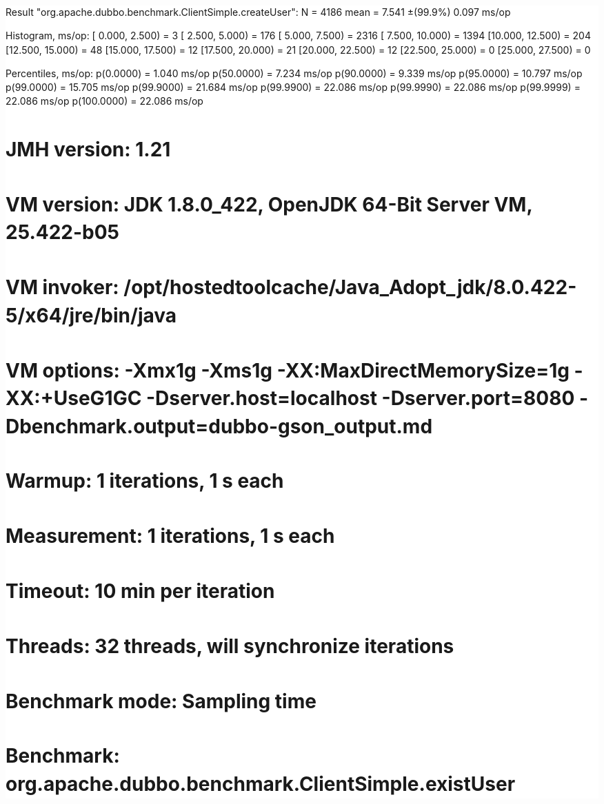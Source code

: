 

Result "org.apache.dubbo.benchmark.ClientSimple.createUser":
  N = 4186
  mean =      7.541 ±(99.9%) 0.097 ms/op

  Histogram, ms/op:
    [ 0.000,  2.500) = 3 
    [ 2.500,  5.000) = 176 
    [ 5.000,  7.500) = 2316 
    [ 7.500, 10.000) = 1394 
    [10.000, 12.500) = 204 
    [12.500, 15.000) = 48 
    [15.000, 17.500) = 12 
    [17.500, 20.000) = 21 
    [20.000, 22.500) = 12 
    [22.500, 25.000) = 0 
    [25.000, 27.500) = 0 

  Percentiles, ms/op:
      p(0.0000) =      1.040 ms/op
     p(50.0000) =      7.234 ms/op
     p(90.0000) =      9.339 ms/op
     p(95.0000) =     10.797 ms/op
     p(99.0000) =     15.705 ms/op
     p(99.9000) =     21.684 ms/op
     p(99.9900) =     22.086 ms/op
     p(99.9990) =     22.086 ms/op
     p(99.9999) =     22.086 ms/op
    p(100.0000) =     22.086 ms/op


# JMH version: 1.21
# VM version: JDK 1.8.0_422, OpenJDK 64-Bit Server VM, 25.422-b05
# VM invoker: /opt/hostedtoolcache/Java_Adopt_jdk/8.0.422-5/x64/jre/bin/java
# VM options: -Xmx1g -Xms1g -XX:MaxDirectMemorySize=1g -XX:+UseG1GC -Dserver.host=localhost -Dserver.port=8080 -Dbenchmark.output=dubbo-gson_output.md
# Warmup: 1 iterations, 1 s each
# Measurement: 1 iterations, 1 s each
# Timeout: 10 min per iteration
# Threads: 32 threads, will synchronize iterations
# Benchmark mode: Sampling time
# Benchmark: org.apache.dubbo.benchmark.ClientSimple.existUser
